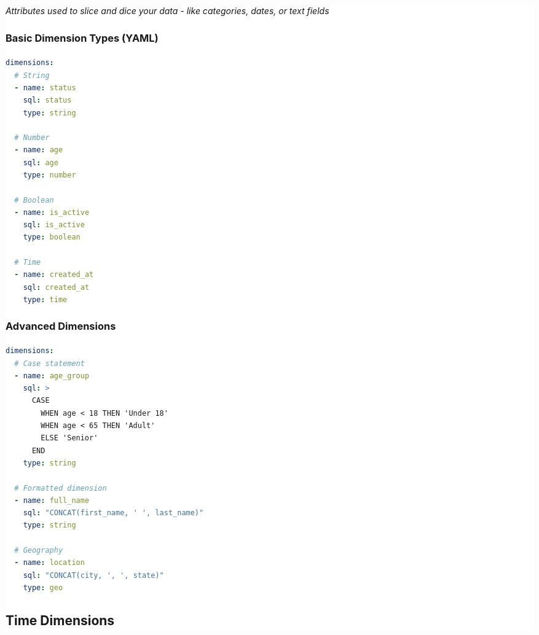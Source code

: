 *Attributes used to slice and dice your data - like categories, dates, or text fields*

### Basic Dimension Types (YAML)

```yaml
dimensions:
  # String
  - name: status
    sql: status
    type: string

  # Number
  - name: age
    sql: age
    type: number

  # Boolean
  - name: is_active
    sql: is_active
    type: boolean

  # Time
  - name: created_at
    sql: created_at
    type: time
```

### Advanced Dimensions

```yaml
dimensions:
  # Case statement
  - name: age_group
    sql: >
      CASE
        WHEN age < 18 THEN 'Under 18'
        WHEN age < 65 THEN 'Adult'
        ELSE 'Senior'
      END
    type: string

  # Formatted dimension
  - name: full_name
    sql: "CONCAT(first_name, ' ', last_name)"
    type: string

  # Geography
  - name: location
    sql: "CONCAT(city, ', ', state)"
    type: geo
```

## Time Dimensions
